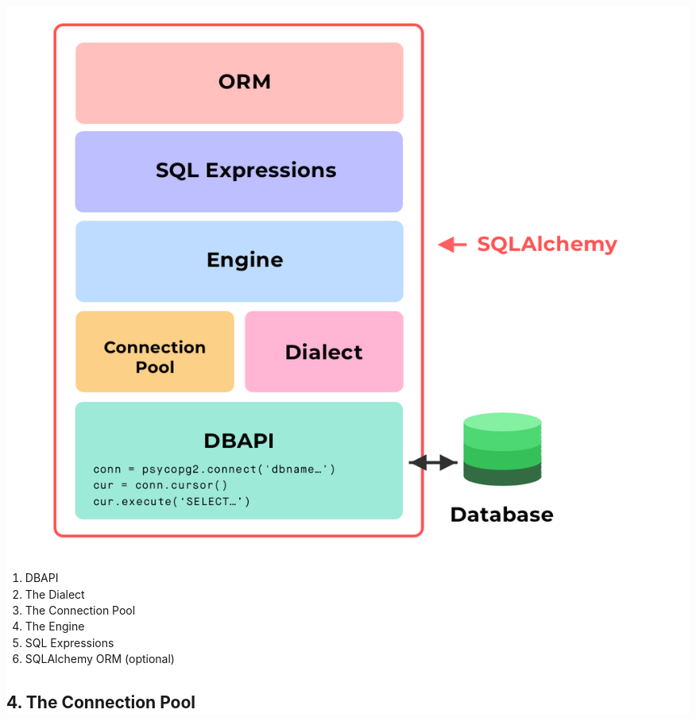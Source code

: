 ![img-01](../imgs/img-2-3-2-1.png)

1. DBAPI
2. The Dialect
3. The Connection Pool
4. The Engine
5. SQL Expressions
6. SQLAlchemy ORM (optional)

## 4. The Connection Pool
